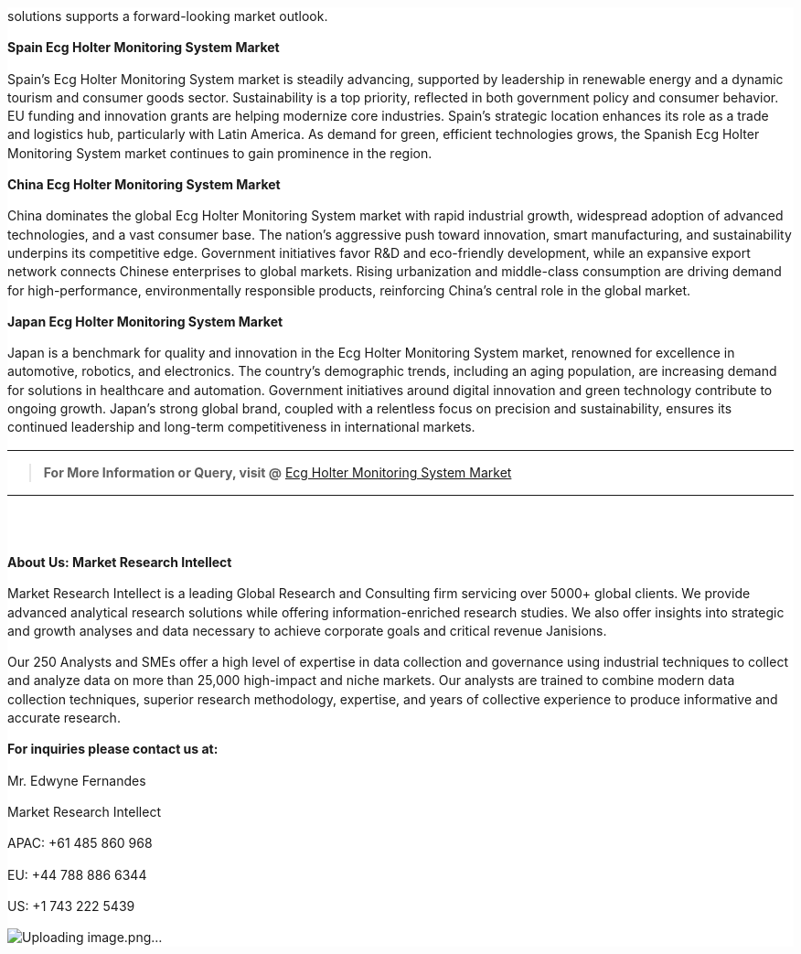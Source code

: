 solutions supports a forward-looking market outlook.</p><p class="" data-start="4424" data-end="4975"><strong data-start="4424" data-end="4445">Spain Ecg Holter Monitoring System Market</strong></p><p class="" data-start="4424" data-end="4975">Spain&rsquo;s Ecg Holter Monitoring System market is steadily advancing, supported by leadership in renewable energy and a dynamic tourism and consumer goods sector. Sustainability is a top priority, reflected in both government policy and consumer behavior. EU funding and innovation grants are helping modernize core industries. Spain&rsquo;s strategic location enhances its role as a trade and logistics hub, particularly with Latin America. As demand for green, efficient technologies grows, the Spanish Ecg Holter Monitoring System market continues to gain prominence in the region.</p><p class="" data-start="4977" data-end="5589"><strong data-start="4977" data-end="4998">China Ecg Holter Monitoring System Market</strong></p><p class="" data-start="4977" data-end="5589">China dominates the global Ecg Holter Monitoring System market with rapid industrial growth, widespread adoption of advanced technologies, and a vast consumer base. The nation&rsquo;s aggressive push toward innovation, smart manufacturing, and sustainability underpins its competitive edge. Government initiatives favor R&amp;D and eco-friendly development, while an expansive export network connects Chinese enterprises to global markets. Rising urbanization and middle-class consumption are driving demand for high-performance, environmentally responsible products, reinforcing China&rsquo;s central role in the global market.</p><p class="" data-start="5591" data-end="6162"><strong data-start="5591" data-end="5612">Japan Ecg Holter Monitoring System Market</strong></p><p class="" data-start="5591" data-end="6162">Japan is a benchmark for quality and innovation in the Ecg Holter Monitoring System market, renowned for excellence in automotive, robotics, and electronics. The country&rsquo;s demographic trends, including an aging population, are increasing demand for solutions in healthcare and automation. Government initiatives around digital innovation and green technology contribute to ongoing growth. Japan&rsquo;s strong global brand, coupled with a relentless focus on precision and sustainability, ensures its continued leadership and long-term competitiveness in international markets.</p><hr /><blockquote><p><span class="font-[700]"><strong>For More Information or Query, visit&nbsp;@</strong>&nbsp;</span><span class="font-[700]"><a href="https://www.marketresearchintellect.com/product/global-ecg-holter-monitoring-system-market-size-and-forecast/?utm_source=Linkedin&utm_medium=027" target="_blank" data-tracking-control-name="article-ssr-frontend-pulse_little-text-block" data-tracking-will-navigate="" data-test-link="">Ecg Holter Monitoring System Market</a></span></p></blockquote><hr /><h3>&nbsp;</h3><p><strong><span class="font-[700]">About Us: Market Research Intellect</span></strong></p><p><span class="">Market Research Intellect is a leading Global Research and Consulting firm servicing over 5000+ global clients. We provide advanced analytical research solutions while offering information-enriched research studies.&nbsp;</span>We also offer insights into strategic and growth analyses and data necessary to achieve corporate goals and critical revenue Janisions.</p><p><span class="">Our 250 Analysts and SMEs offer a high level of expertise in data collection and governance using industrial techniques to collect and analyze data on more than 25,000 high-impact and niche markets. Our analysts are trained to combine modern data collection techniques, superior research methodology, expertise, and years of collective experience to produce informative and accurate research.</span></p><p><strong>For inquiries please contact us at:</strong></p><p>Mr. Edwyne Fernandes</p><p>Market Research Intellect</p><p>APAC: +61 485 860 968</p><p>EU: +44 788 886 6344</p><p>US: +1 743 222 5439</p>
![Uploading image.png…]()
